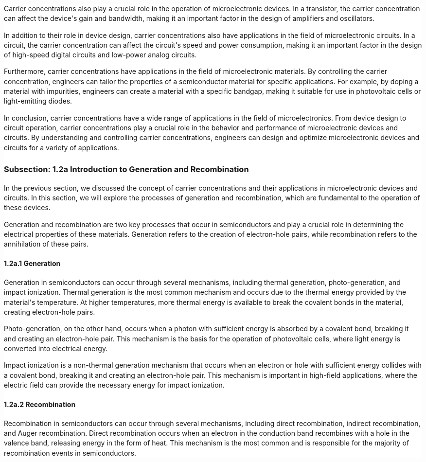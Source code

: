 Carrier concentrations also play a crucial role in the operation of microelectronic devices. In a transistor, the carrier concentration can affect the device's gain and bandwidth, making it an important factor in the design of amplifiers and oscillators.

In addition to their role in device design, carrier concentrations also have applications in the field of microelectronic circuits. In a circuit, the carrier concentration can affect the circuit's speed and power consumption, making it an important factor in the design of high-speed digital circuits and low-power analog circuits.

Furthermore, carrier concentrations have applications in the field of microelectronic materials. By controlling the carrier concentration, engineers can tailor the properties of a semiconductor material for specific applications. For example, by doping a material with impurities, engineers can create a material with a specific bandgap, making it suitable for use in photovoltaic cells or light-emitting diodes.

In conclusion, carrier concentrations have a wide range of applications in the field of microelectronics. From device design to circuit operation, carrier concentrations play a crucial role in the behavior and performance of microelectronic devices and circuits. By understanding and controlling carrier concentrations, engineers can design and optimize microelectronic devices and circuits for a variety of applications.





### Subsection: 1.2a Introduction to Generation and Recombination

In the previous section, we discussed the concept of carrier concentrations and their applications in microelectronic devices and circuits. In this section, we will explore the processes of generation and recombination, which are fundamental to the operation of these devices.

Generation and recombination are two key processes that occur in semiconductors and play a crucial role in determining the electrical properties of these materials. Generation refers to the creation of electron-hole pairs, while recombination refers to the annihilation of these pairs.

#### 1.2a.1 Generation

Generation in semiconductors can occur through several mechanisms, including thermal generation, photo-generation, and impact ionization. Thermal generation is the most common mechanism and occurs due to the thermal energy provided by the material's temperature. At higher temperatures, more thermal energy is available to break the covalent bonds in the material, creating electron-hole pairs.

Photo-generation, on the other hand, occurs when a photon with sufficient energy is absorbed by a covalent bond, breaking it and creating an electron-hole pair. This mechanism is the basis for the operation of photovoltaic cells, where light energy is converted into electrical energy.

Impact ionization is a non-thermal generation mechanism that occurs when an electron or hole with sufficient energy collides with a covalent bond, breaking it and creating an electron-hole pair. This mechanism is important in high-field applications, where the electric field can provide the necessary energy for impact ionization.

#### 1.2a.2 Recombination

Recombination in semiconductors can occur through several mechanisms, including direct recombination, indirect recombination, and Auger recombination. Direct recombination occurs when an electron in the conduction band recombines with a hole in the valence band, releasing energy in the form of heat. This mechanism is the most common and is responsible for the majority of recombination events in semiconductors.
